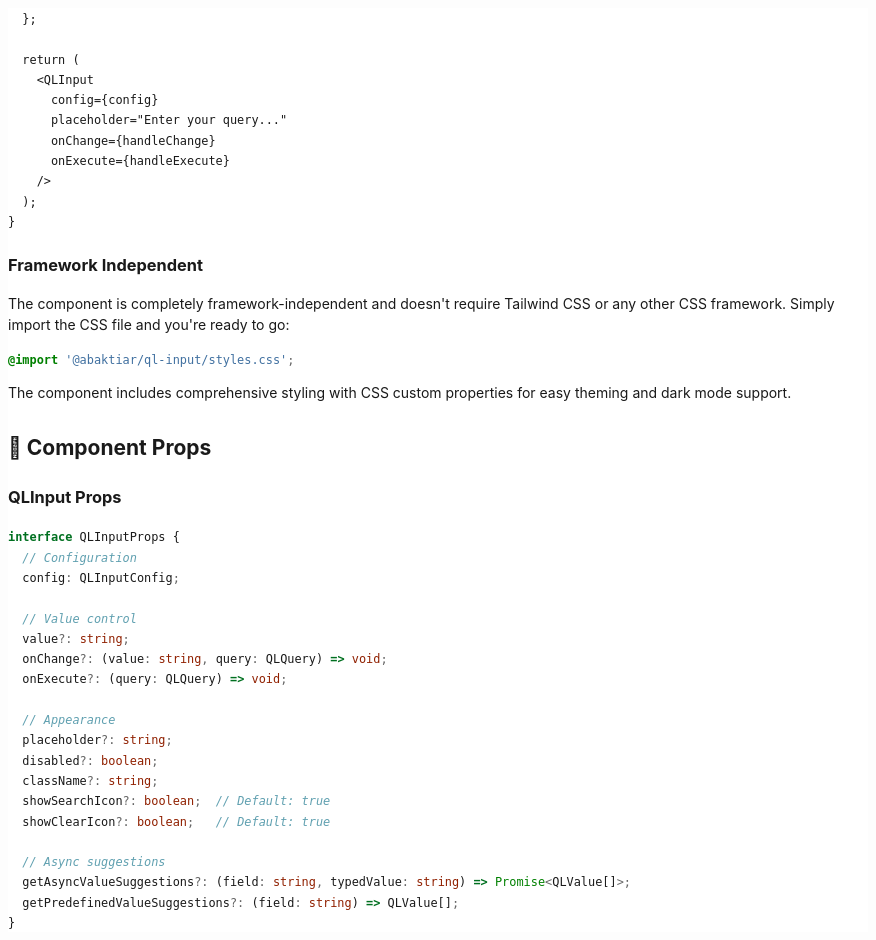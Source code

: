 ```tsx
  };

  return (
    <QLInput
      config={config}
      placeholder="Enter your query..."
      onChange={handleChange}
      onExecute={handleExecute}
    />
  );
}
```

### Framework Independent

The component is completely framework-independent and doesn't require Tailwind CSS or any other CSS framework. Simply import the CSS file and you're ready to go:

```css
@import '@abaktiar/ql-input/styles.css';
```

The component includes comprehensive styling with CSS custom properties for easy theming and dark mode support.

## 🎯 Component Props

### QLInput Props

```typescript
interface QLInputProps {
  // Configuration
  config: QLInputConfig;

  // Value control
  value?: string;
  onChange?: (value: string, query: QLQuery) => void;
  onExecute?: (query: QLQuery) => void;

  // Appearance
  placeholder?: string;
  disabled?: boolean;
  className?: string;
  showSearchIcon?: boolean;  // Default: true
  showClearIcon?: boolean;   // Default: true

  // Async suggestions
  getAsyncValueSuggestions?: (field: string, typedValue: string) => Promise<QLValue[]>;
  getPredefinedValueSuggestions?: (field: string) => QLValue[];
}
```
